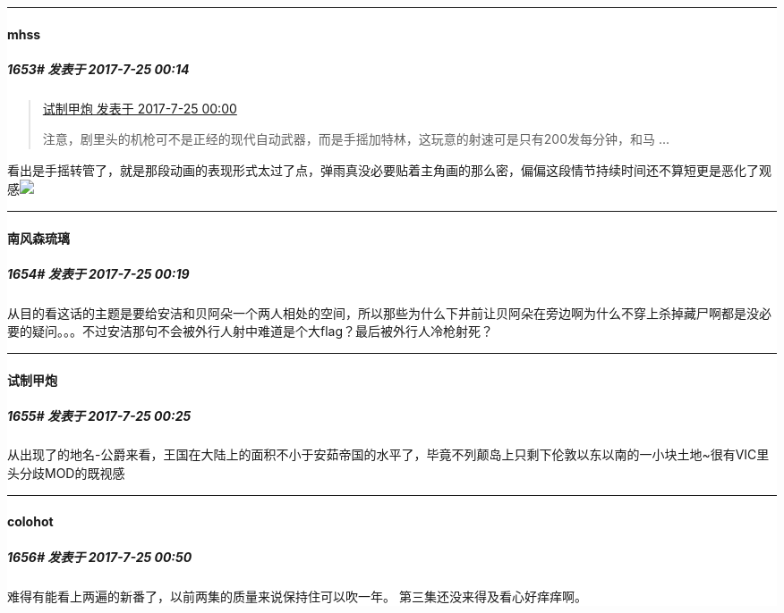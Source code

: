 


*****

####  mhss  
##### 1653#       发表于 2017-7-25 00:14



<blockquote><a href="httphttps://bbs.saraba1st.com/2b/forum.php?mod=redirect&amp;goto=findpost&amp;pid=36676274&amp;ptid=1486439" target="_blank">试制甲炮 发表于 2017-7-25 00:00</a>

注意，剧里头的机枪可不是正经的现代自动武器，而是手摇加特林，这玩意的射速可是只有200发每分钟，和马 ...</blockquote>
看出是手摇转管了，就是那段动画的表现形式太过了点，弹雨真没必要贴着主角画的那么密，偏偏这段情节持续时间还不算短更是恶化了观感<img src="https://static.saraba1st.com/image/smiley/face2017/014.png" referrerpolicy="no-referrer">







*****

####  南风森琉璃  
##### 1654#       发表于 2017-7-25 00:19




从目的看这话的主题是要给安洁和贝阿朵一个两人相处的空间，所以那些为什么下井前让贝阿朵在旁边啊为什么不穿上杀掉藏尸啊都是没必要的疑问。。。不过安洁那句不会被外行人射中难道是个大flag？最后被外行人冷枪射死？







*****

####  试制甲炮  
##### 1655#       发表于 2017-7-25 00:25




从出现了的地名-公爵来看，王国在大陆上的面积不小于安茹帝国的水平了，毕竟不列颠岛上只剩下伦敦以东以南的一小块土地~很有VIC里头分歧MOD的既视感







*****

####  colohot  
##### 1656#       发表于 2017-7-25 00:50




难得有能看上两遍的新番了，以前两集的质量来说保持住可以吹一年。
第三集还没来得及看心好痒痒啊。


